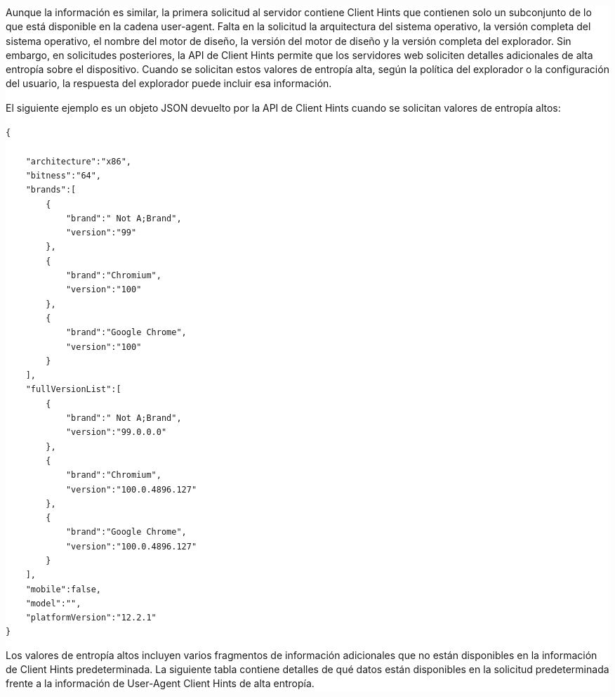 Aunque la información es similar, la primera solicitud al servidor contiene Client Hints que contienen solo un subconjunto de lo que está disponible en la cadena user-agent. Falta en la solicitud la arquitectura del sistema operativo, la versión completa del sistema operativo, el nombre del motor de diseño, la versión del motor de diseño y la versión completa del explorador. Sin embargo, en solicitudes posteriores, la API de Client Hints permite que los servidores web soliciten detalles adicionales de alta entropía sobre el dispositivo. Cuando se solicitan estos valores de entropía alta, según la política del explorador o la configuración del usuario, la respuesta del explorador puede incluir esa información.

El siguiente ejemplo es un objeto JSON devuelto por la API de Client Hints cuando se solicitan valores de entropía altos:

```
{ 

    "architecture":"x86", 
    "bitness":"64", 
    "brands":[ 
        { 
            "brand":" Not A;Brand", 
            "version":"99" 
        }, 
        { 
            "brand":"Chromium", 
            "version":"100" 
        }, 
        { 
            "brand":"Google Chrome", 
            "version":"100" 
        } 
    ], 
    "fullVersionList":[ 
        { 
            "brand":" Not A;Brand", 
            "version":"99.0.0.0" 
        }, 
        { 
            "brand":"Chromium", 
            "version":"100.0.4896.127" 
        }, 
        { 
            "brand":"Google Chrome", 
            "version":"100.0.4896.127" 
        } 
    ], 
    "mobile":false, 
    "model":"", 
    "platformVersion":"12.2.1" 
} 
```

Los valores de entropía altos incluyen varios fragmentos de información adicionales que no están disponibles en la información de Client Hints predeterminada. La siguiente tabla contiene detalles de qué datos están disponibles en la solicitud predeterminada frente a la información de User-Agent Client Hints de alta entropía.
